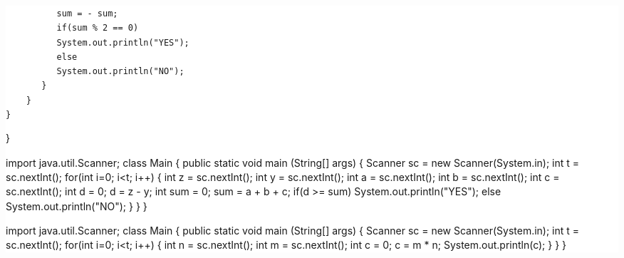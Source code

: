 		      sum = - sum;
		      if(sum % 2 == 0)
		      System.out.println("YES");
		      else 
		      System.out.println("NO");
		   }
		}
	}
}

import java.util.Scanner;
class Main
{
	public static void main (String[] args) 
	{
		Scanner sc = new Scanner(System.in);
		int t = sc.nextInt();
		for(int i=0; i<t; i++)
		{
		   int z = sc.nextInt();
		   int y = sc.nextInt();
		   int a = sc.nextInt();
		   int b = sc.nextInt();
		   int c = sc.nextInt();
		   int d = 0;
		   d = z - y;
		   int sum = 0;
		   sum = a + b + c;
		   if(d >= sum)
		   System.out.println("YES");
		   else
		   System.out.println("NO");
	        }
	}
}

import java.util.Scanner;
class Main
{
	public static void main (String[] args) 
	{
		Scanner sc = new Scanner(System.in);
		int t = sc.nextInt();
	   for(int i=0; i<t; i++)
	   {
	      int n = sc.nextInt();
	      int m = sc.nextInt();
	      int c = 0;
	      c = m * n;
	      System.out.println(c);
	   }
	}
}
